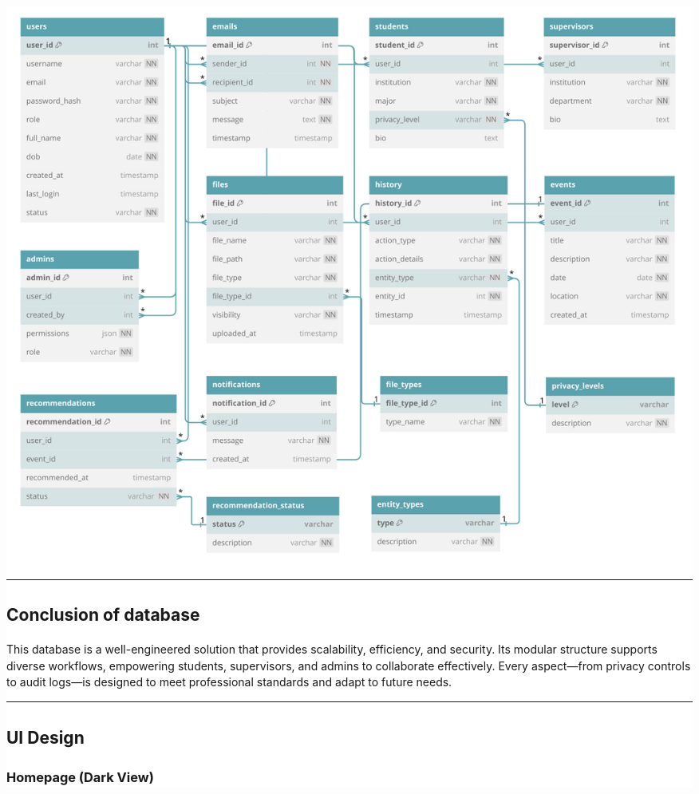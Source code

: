 ![Database Schema](./markdown-image/databaseSchema.svg)

---

## Conclusion of database

This database is a well-engineered solution that provides scalability, efficiency, and security. Its modular structure supports diverse workflows, empowering students, supervisors, and admins to collaborate effectively. Every aspect—from privacy controls to audit logs—is designed to meet professional standards and adapt to future needs.

---

## UI Design 

### Homepage (Dark View)
